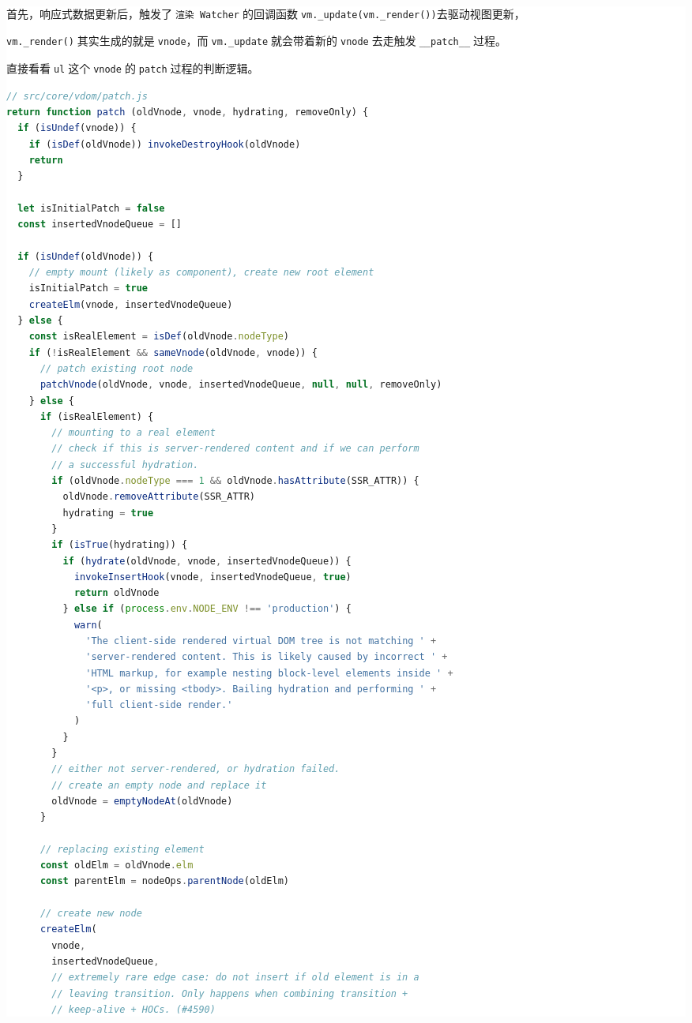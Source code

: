 首先，响应式数据更新后，触发了 `渲染 Watcher` 的回调函数 `vm._update(vm._render())`去驱动视图更新，

`vm._render()` 其实生成的就是 `vnode`，而 `vm._update` 就会带着新的 `vnode` 去走触发 `__patch__` 过程。

直接看看 `ul` 这个 `vnode` 的 `patch` 过程的判断逻辑。

```js
// src/core/vdom/patch.js
return function patch (oldVnode, vnode, hydrating, removeOnly) {
  if (isUndef(vnode)) {
    if (isDef(oldVnode)) invokeDestroyHook(oldVnode)
    return
  }

  let isInitialPatch = false
  const insertedVnodeQueue = []

  if (isUndef(oldVnode)) {
    // empty mount (likely as component), create new root element
    isInitialPatch = true
    createElm(vnode, insertedVnodeQueue)
  } else {
    const isRealElement = isDef(oldVnode.nodeType)
    if (!isRealElement && sameVnode(oldVnode, vnode)) {
      // patch existing root node
      patchVnode(oldVnode, vnode, insertedVnodeQueue, null, null, removeOnly)
    } else {
      if (isRealElement) {
        // mounting to a real element
        // check if this is server-rendered content and if we can perform
        // a successful hydration.
        if (oldVnode.nodeType === 1 && oldVnode.hasAttribute(SSR_ATTR)) {
          oldVnode.removeAttribute(SSR_ATTR)
          hydrating = true
        }
        if (isTrue(hydrating)) {
          if (hydrate(oldVnode, vnode, insertedVnodeQueue)) {
            invokeInsertHook(vnode, insertedVnodeQueue, true)
            return oldVnode
          } else if (process.env.NODE_ENV !== 'production') {
            warn(
              'The client-side rendered virtual DOM tree is not matching ' +
              'server-rendered content. This is likely caused by incorrect ' +
              'HTML markup, for example nesting block-level elements inside ' +
              '<p>, or missing <tbody>. Bailing hydration and performing ' +
              'full client-side render.'
            )
          }
        }
        // either not server-rendered, or hydration failed.
        // create an empty node and replace it
        oldVnode = emptyNodeAt(oldVnode)
      }

      // replacing existing element
      const oldElm = oldVnode.elm
      const parentElm = nodeOps.parentNode(oldElm)

      // create new node
      createElm(
        vnode,
        insertedVnodeQueue,
        // extremely rare edge case: do not insert if old element is in a
        // leaving transition. Only happens when combining transition +
        // keep-alive + HOCs. (#4590)
```